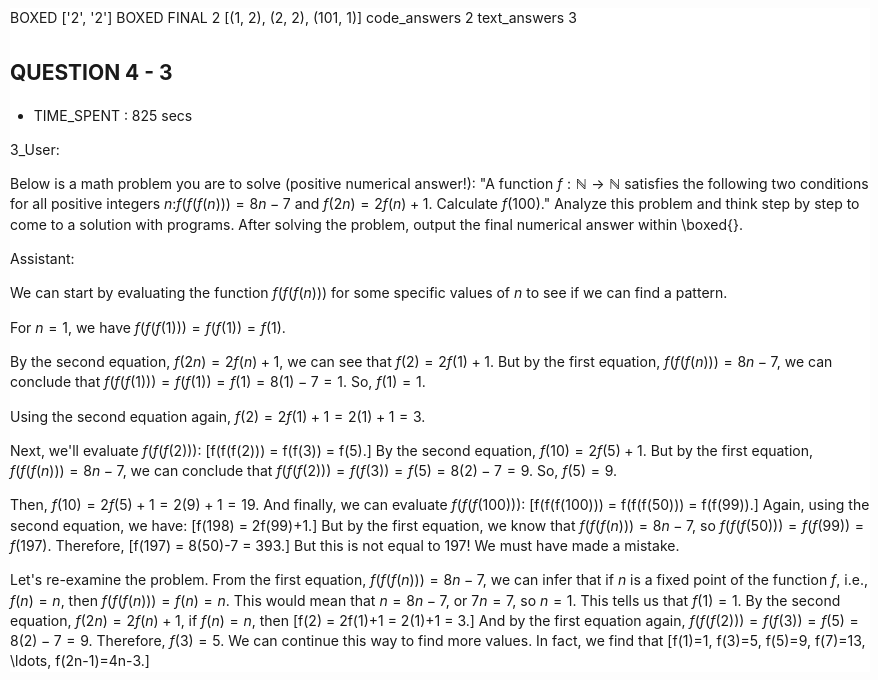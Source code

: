BOXED ['2', '2']
BOXED FINAL 2
[(1, 2), (2, 2), (101, 1)]
code_answers 2 text_answers 3



## QUESTION 4 - 3 
- TIME_SPENT : 825 secs

3_User:


Below is a math problem you are to solve (positive numerical answer!):
"A function $f: \mathbb N \to \mathbb N$ satisfies the following two conditions for all positive integers $n$:$f(f(f(n)))=8n-7$ and $f(2n)=2f(n)+1$. Calculate $f(100)$."
Analyze this problem and think step by step to come to a solution with programs. After solving the problem, output the final numerical answer within \boxed{}.

Assistant:

 We can start by evaluating the function $f(f(f(n)))$ for some specific values of $n$ to see if we can find a pattern. 

For $n=1$, we have $f(f(f(1))) = f(f(1)) = f(1)$.

By the second equation, $f(2n) = 2f(n)+1$, we can see that $f(2) = 2f(1)+1$. 
But by the first equation, $f(f(f(n)))=8n-7$, we can conclude that $f(f(f(1))) = f(f(1)) = f(1) = 8(1)-7 = 1$.
So, $f(1) = 1$.

Using the second equation again, $f(2) = 2f(1)+1 = 2(1)+1 = 3$.

Next, we'll evaluate $f(f(f(2)))$:
\[f(f(f(2))) = f(f(3)) = f(5).\]
By the second equation, $f(10) = 2f(5)+1$. 
But by the first equation, $f(f(f(n)))=8n-7$, we can conclude that $f(f(f(2))) = f(f(3)) = f(5) = 8(2)-7 = 9$.
So, $f(5) = 9$.

Then, $f(10) = 2f(5)+1 = 2(9)+1 = 19$.
And finally, we can evaluate $f(f(f(100)))$:
\[f(f(f(100))) = f(f(f(50))) = f(f(99)).\]
Again, using the second equation, we have:
\[f(198) = 2f(99)+1.\]
But by the first equation, we know that $f(f(f(n)))=8n-7$, so $f(f(f(50))) = f(f(99)) = f(197)$. Therefore,
\[f(197) = 8(50)-7 = 393.\]
But this is not equal to 197! We must have made a mistake.

Let's re-examine the problem. From the first equation, $f(f(f(n)))=8n-7$, we can infer that if $n$ is a fixed point of the function $f$, i.e., $f(n) = n$, then $f(f(f(n)))=f(n)=n$. This would mean that $n=8n-7$, or $7n=7$, so $n=1$.
This tells us that $f(1)=1$. By the second equation, $f(2n) = 2f(n)+1$, if $f(n)=n$, then
\[f(2) = 2f(1)+1 = 2(1)+1 = 3.\]
And by the first equation again, $f(f(f(2)))=f(f(3))=f(5)=8(2)-7=9$. Therefore, $f(3)=5$. We can continue this way to find more values. In fact, we find that
\[f(1)=1, f(3)=5, f(5)=9, f(7)=13, \ldots, f(2n-1)=4n-3.\]
